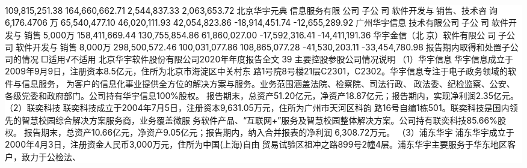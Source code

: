 109,815,251.38
164,660,662.71
2,544,837.33
2,063,653.72
北京华宇元典
信息服务有限
公司
子公
司
软件开发与
销售、技术咨
询
6,176.4706
万
65,540,477.10
46,020,111.93
42,054,823.86
-18,914,451.74
-12,655,289.92
广州华宇信息
技术有限公司
子公
司
软件开发与
销售
5,000万
158,411,669.44
130,755,854.86
61,860,027.00
-17,592,316.41
-14,411,191.36
华宇金信（北
京）软件有限公
司
子公
司
软件开发与
销售
8,000万
298,500,572.46
100,031,077.86
108,865,077.28
-41,530,203.11
-33,454,780.98
报告期内取得和处置子公司的情况
□适用√不适用
北京华宇软件股份有限公司2020年年度报告全文
39
主要控股参股公司情况说明
（1）华宇信息
华宇信息成立于2009年9月9日，注册资本8.5亿元，住所为北京市海淀区中关村东
路1号院8号楼21层C2301，C2302。华宇信息专注于电子政务领域的软件与信息服务，
为客户的信息化事业提供全方位的解决方案与服务。业务范围涵盖法院、检察院、司法行政、
政法委、纪检监察、公安、各级党委和政府部门。公司持有华宇信息100%股权。
报告期末，总资产51.20亿元，净资产18.87亿元；报告期内，实现净利润2.35亿元。
（2）联奕科技
联奕科技成立于2004年7月5日，注册资本9,631.05万元，住所为广州市天河区科韵
路16号自编1栋501。联奕科技是国内领先的智慧校园综合解决方案服务商，业务覆盖微服
务软件产品、“互联网+”服务及智慧校园整体解决方案。公司持有联奕科技85.66%股权。
报告期末，总资产10.66亿元，净资产9.05亿元；报告期内，纳入合并报表的净利润
6,308.72万元。
（3）浦东华宇
浦东华宇成立于2000年4月3日，注册资金人民币3,000万元，住所为中国(上海)自由
贸易试验区祖冲之路899号2幢4层。浦东华宇主要服务于华东地区客户，致力于公检法、